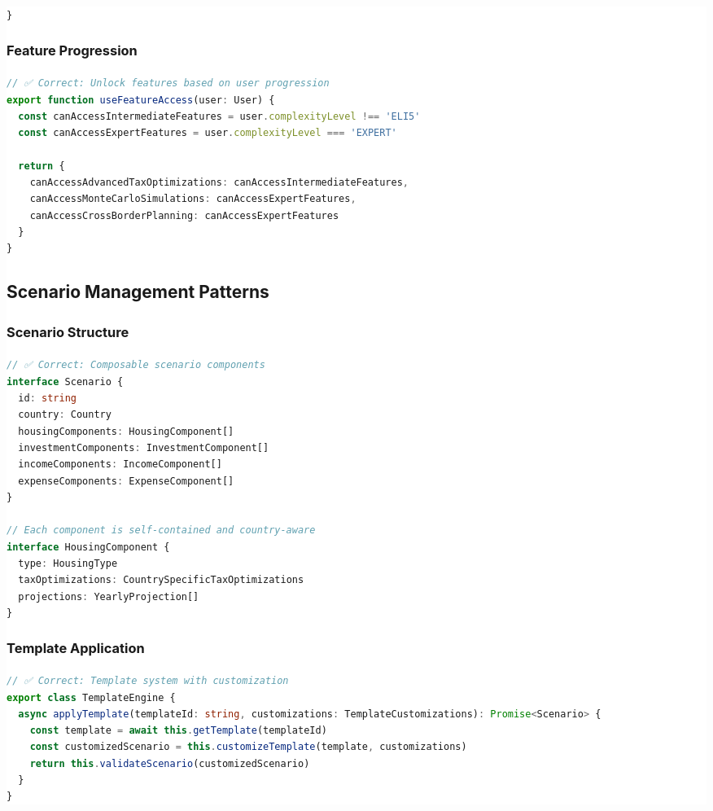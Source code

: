 ```typescript
}
```

### Feature Progression
```typescript
// ✅ Correct: Unlock features based on user progression
export function useFeatureAccess(user: User) {
  const canAccessIntermediateFeatures = user.complexityLevel !== 'ELI5'
  const canAccessExpertFeatures = user.complexityLevel === 'EXPERT'
  
  return {
    canAccessAdvancedTaxOptimizations: canAccessIntermediateFeatures,
    canAccessMonteCarloSimulations: canAccessExpertFeatures,
    canAccessCrossBorderPlanning: canAccessExpertFeatures
  }
}
```

## Scenario Management Patterns

### Scenario Structure
```typescript
// ✅ Correct: Composable scenario components
interface Scenario {
  id: string
  country: Country
  housingComponents: HousingComponent[]
  investmentComponents: InvestmentComponent[]
  incomeComponents: IncomeComponent[]
  expenseComponents: ExpenseComponent[]
}

// Each component is self-contained and country-aware
interface HousingComponent {
  type: HousingType
  taxOptimizations: CountrySpecificTaxOptimizations
  projections: YearlyProjection[]
}
```

### Template Application
```typescript
// ✅ Correct: Template system with customization
export class TemplateEngine {
  async applyTemplate(templateId: string, customizations: TemplateCustomizations): Promise<Scenario> {
    const template = await this.getTemplate(templateId)
    const customizedScenario = this.customizeTemplate(template, customizations)
    return this.validateScenario(customizedScenario)
  }
}
```
